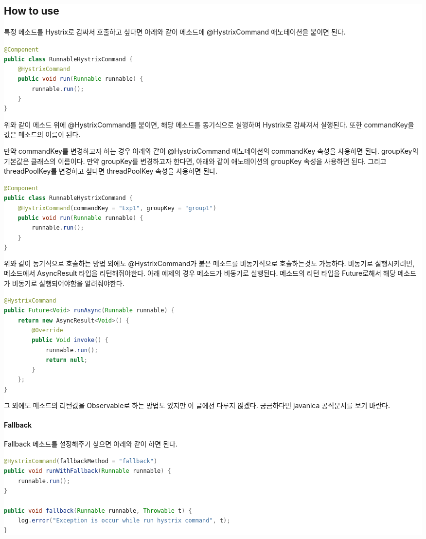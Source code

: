 ##  How to use

특정 메소드를 Hystrix로 감싸서 호출하고 싶다면 아래와 같이 메소드에 @HystrixCommand 애노테이션을 붙이면 된다.

``` java
@Component
public class RunnableHystrixCommand {
    @HystrixCommand
    public void run(Runnable runnable) {
        runnable.run();
    }
}
```

위와 같이 메소드 위에 @HystrixCommand를 붙이면, 해당 메소드를 동기식으로 실행하며 Hystrix로 감싸져서 실행된다. 또한 commandKey을 값은 메소드의 이름이 된다.

만약 commandKey를 변경하고자 하는 경우 아래와 같이 @HystrixCommand 애노테이션의 commandKey 속성을 사용하면 된다. groupKey의 기본값은 클래스의 이름이다. 만약 groupKey를 변경하고자 한다면, 아래와 같이 애노테이션의 groupKey 속성을 사용하면 된다. 그리고 threadPoolKey를 변경하고 싶다면 threadPoolKey 속성을 사용하면 된다.

``` java
@Component
public class RunnableHystrixCommand {
    @HystrixCommand(commandKey = "Exp1", groupKey = "group1")
    public void run(Runnable runnable) {
        runnable.run();
    }
}
```

위와 같이 동기식으로 호출하는 방법 외에도 @HystrixCommand가 붙은 메소드를 비동기식으로 호출하는것도 가능하다. 비동기로 실행시키려면, 메소드에서 AsyncResult 타입을 리턴해줘야한다. 아래 예제의 경우 메소드가 비동기로 실행된다. 메소드의 리턴 타입을 Future로해서 해당 메소드가 비동기로 실행되어야함을 알려줘야한다.

``` java
@HystrixCommand
public Future<Void> runAsync(Runnable runnable) {
    return new AsyncResult<Void>() {
        @Override
        public Void invoke() {
            runnable.run();
            return null;
        }
    };
}
```

그 외에도 메소드의 리턴값을 Observable로 하는 방법도 있지만 이 글에선 다루지 않겠다. 궁금하다면 javanica 공식문서를 보기 바란다.

#### Fallback

Fallback 메소드를 설정해주기 싶으면 아래와 같이 하면 된다.

``` java
@HystrixCommand(fallbackMethod = "fallback")
public void runWithFallback(Runnable runnable) {
    runnable.run();
}

public void fallback(Runnable runnable, Throwable t) {
    log.error("Exception is occur while run hystrix command", t);
}
```
